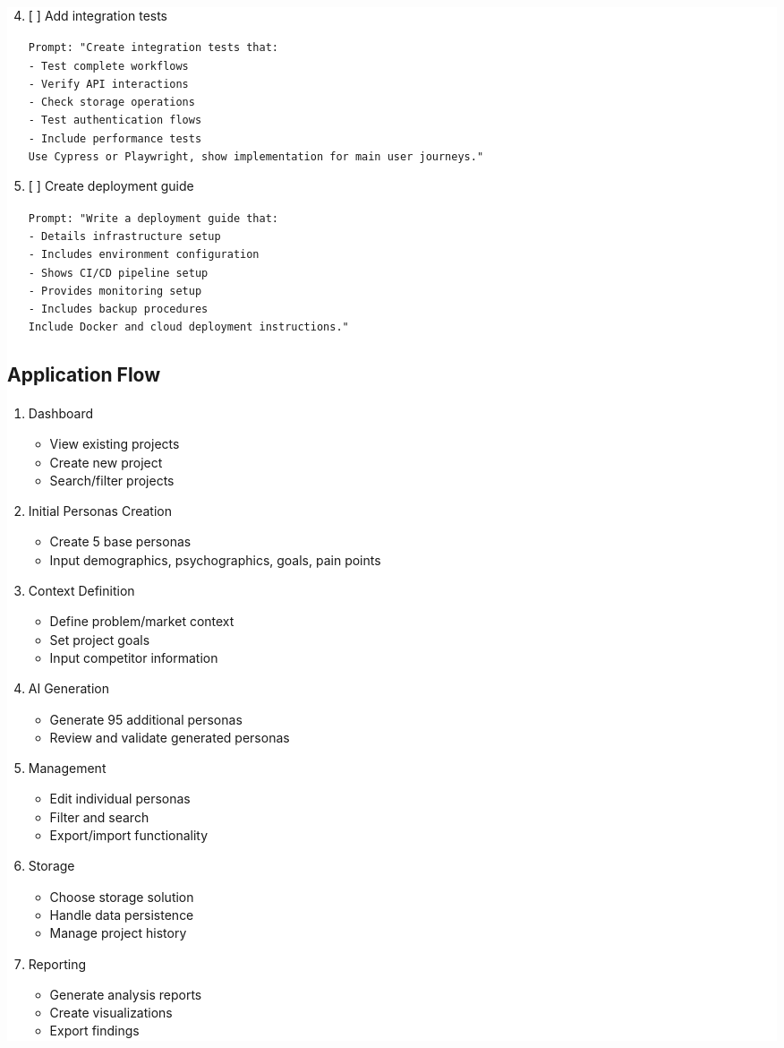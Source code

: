 4. [ ] Add integration tests
    ```
    Prompt: "Create integration tests that:
    - Test complete workflows
    - Verify API interactions
    - Check storage operations
    - Test authentication flows
    - Include performance tests
    Use Cypress or Playwright, show implementation for main user journeys."
    ```

5. [ ] Create deployment guide
    ```
    Prompt: "Write a deployment guide that:
    - Details infrastructure setup
    - Includes environment configuration
    - Shows CI/CD pipeline setup
    - Provides monitoring setup
    - Includes backup procedures
    Include Docker and cloud deployment instructions."
    ```

## Application Flow

1. Dashboard
   - View existing projects
   - Create new project
   - Search/filter projects

2. Initial Personas Creation
   - Create 5 base personas
   - Input demographics, psychographics, goals, pain points

3. Context Definition
   - Define problem/market context
   - Set project goals
   - Input competitor information

4. AI Generation
   - Generate 95 additional personas
   - Review and validate generated personas

5. Management
   - Edit individual personas
   - Filter and search
   - Export/import functionality

6. Storage
   - Choose storage solution
   - Handle data persistence
   - Manage project history

7. Reporting
   - Generate analysis reports
   - Create visualizations
   - Export findings
